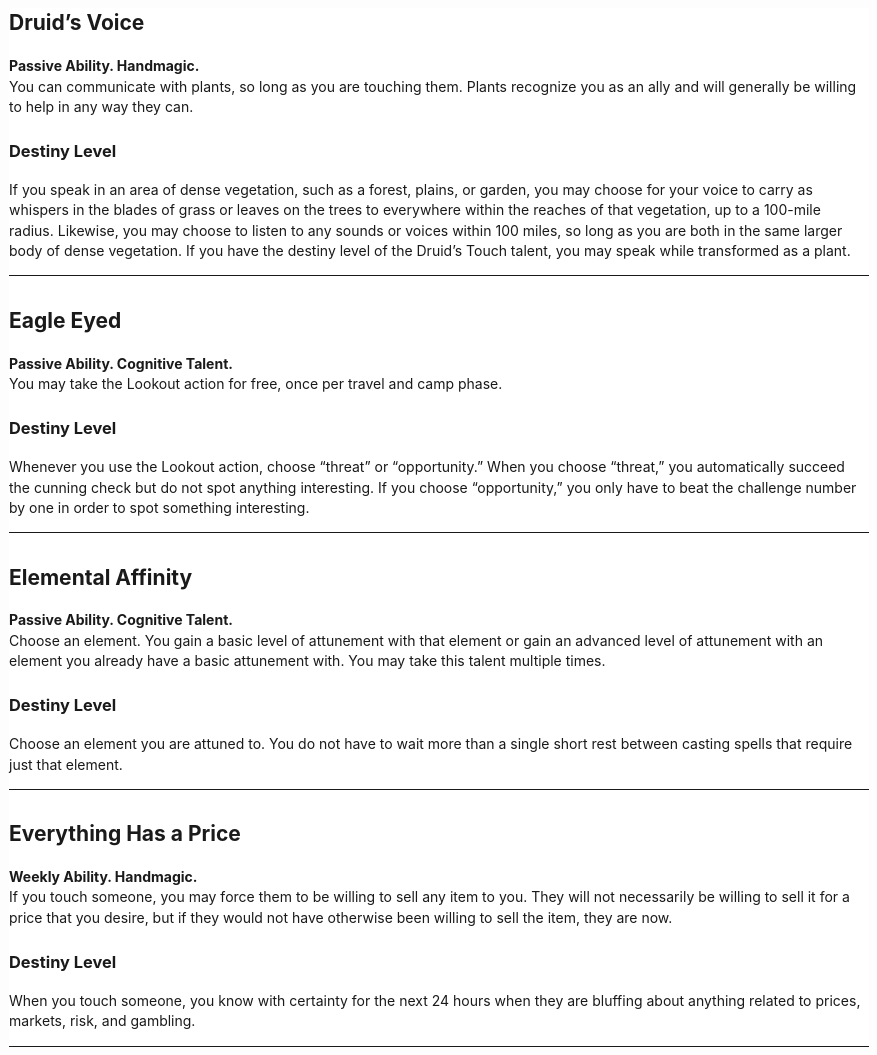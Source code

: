 ## Druid’s Voice
**Passive Ability. Handmagic.**  
You can communicate with plants, so long as you are touching them. Plants recognize you as an ally and will generally be willing to help in any way they can.

### Destiny Level
If you speak in an area of dense vegetation, such as a forest, plains, or garden, you may choose for your voice to carry as whispers in the blades of grass or leaves on the trees to everywhere within the reaches of that vegetation, up to a 100-mile radius. Likewise, you may choose to listen to any sounds or voices within 100 miles, so long as you are both in the same larger body of dense vegetation. If you have the destiny level of the Druid’s Touch talent, you may speak while transformed as a plant.

---

## Eagle Eyed
**Passive Ability. Cognitive Talent.**  
You may take the Lookout action for free, once per travel and camp phase.

### Destiny Level
Whenever you use the Lookout action, choose “threat” or “opportunity.” When you choose “threat,” you automatically succeed the cunning check but do not spot anything interesting. If you choose “opportunity,” you only have to beat the challenge number by one in order to spot something interesting.

---

## Elemental Affinity
**Passive Ability. Cognitive Talent.**  
Choose an element. You gain a basic level of attunement with that element or gain an advanced level of attunement with an element you already have a basic attunement with. You may take this talent multiple times.

### Destiny Level
Choose an element you are attuned to. You do not have to wait more than a single short rest between casting spells that require just that element.

---

## Everything Has a Price
**Weekly Ability. Handmagic.**  
If you touch someone, you may force them to be willing to sell any item to you. They will not necessarily be willing to sell it for a price that you desire, but if they would not have otherwise been willing to sell the item, they are now.

### Destiny Level
When you touch someone, you know with certainty for the next 24 hours when they are bluffing about anything related to prices, markets, risk, and gambling.

---